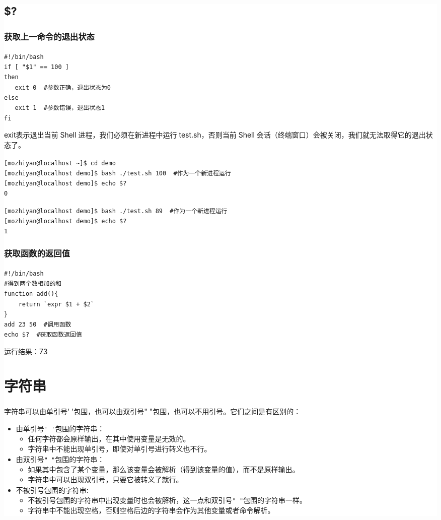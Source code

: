 ## $?

### 获取上一命令的退出状态

```shell
#!/bin/bash
if [ "$1" == 100 ]
then
   exit 0  #参数正确，退出状态为0
else
   exit 1  #参数错误，退出状态1
fi
```

exit表示退出当前 Shell 进程，我们必须在新进程中运行 test.sh，否则当前 Shell 会话（终端窗口）会被关闭，我们就无法取得它的退出状态了。  

```shell
[mozhiyan@localhost ~]$ cd demo
[mozhiyan@localhost demo]$ bash ./test.sh 100  #作为一个新进程运行
[mozhiyan@localhost demo]$ echo $?
0
```

```shell
[mozhiyan@localhost demo]$ bash ./test.sh 89  #作为一个新进程运行
[mozhiyan@localhost demo]$ echo $?
1
```

### 获取函数的返回值

```shell
#!/bin/bash
#得到两个数相加的和
function add(){
    return `expr $1 + $2`
}
add 23 50  #调用函数
echo $?  #获取函数返回值
```

运行结果：73  

# 字符串

字符串可以由单引号' '包围，也可以由双引号" "包围，也可以不用引号。它们之间是有区别的：

* 由单引号`' '`包围的字符串：
  * 任何字符都会原样输出，在其中使用变量是无效的。
  * 字符串中不能出现单引号，即使对单引号进行转义也不行。
* 由双引号`" "`包围的字符串：
  * 如果其中包含了某个变量，那么该变量会被解析（得到该变量的值），而不是原样输出。
  * 字符串中可以出现双引号，只要它被转义了就行。
* 不被引号包围的字符串:
  * 不被引号包围的字符串中出现变量时也会被解析，这一点和双引号`" "`包围的字符串一样。
  * 字符串中不能出现空格，否则空格后边的字符串会作为其他变量或者命令解析。
